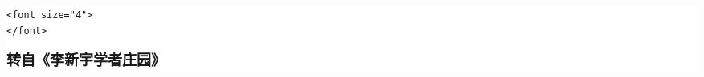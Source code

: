     <font size="4">
    </font>
   </b>
  </o:p>
 </p>
 <p class="MsoNormal">
  <span lang="ZH-CN" style="font-family:宋体;mso-ascii-font-family:
Calibri;mso-ascii-theme-font:minor-latin;mso-fareast-font-family:宋体;mso-fareast-theme-font:
minor-fareast">
   <b>
    <font size="4">
     转自《李新宇学者庄园》
    </font>
   </b>
  </span>
  <o:p>
  </o:p>
 </p>
 
</div>

